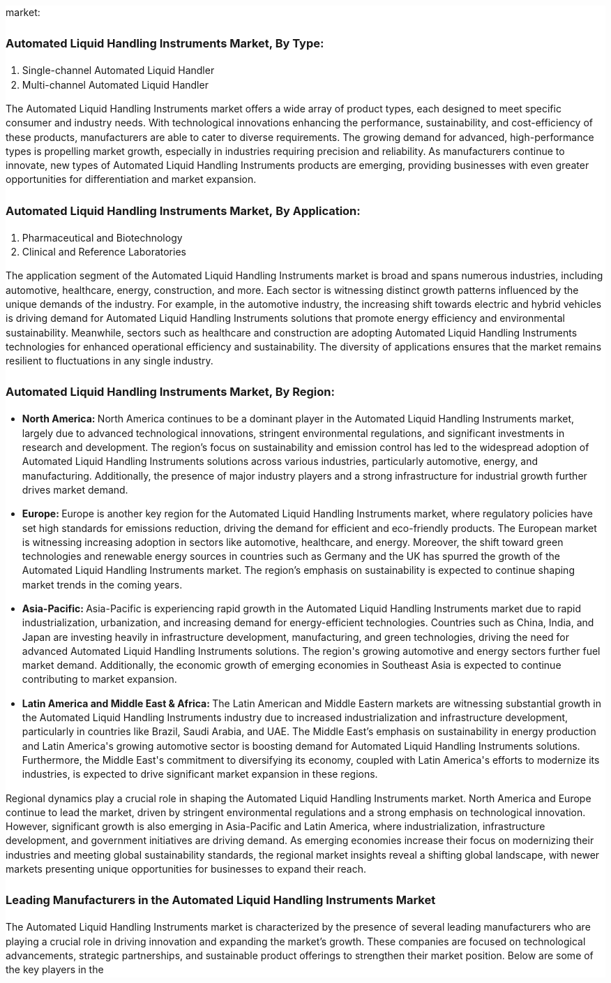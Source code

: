 market:</p><h3><strong>Automated Liquid Handling Instruments Market, By Type:<br /></strong></h3><ol><li>Single-channel Automated Liquid Handler<li> Multi-channel Automated Liquid Handler</li></ol><p>The Automated Liquid Handling Instruments market offers a wide array of product types, each designed to meet specific consumer and industry needs. With technological innovations enhancing the performance, sustainability, and cost-efficiency of these products, manufacturers are able to cater to diverse requirements. The growing demand for advanced, high-performance types is propelling market growth, especially in industries requiring precision and reliability. As manufacturers continue to innovate, new types of Automated Liquid Handling Instruments products are emerging, providing businesses with even greater opportunities for differentiation and market expansion.</p><h3>Automated Liquid Handling Instruments Market,&nbsp;By Application:</h3><ol><li>Pharmaceutical and Biotechnology<li> Clinical and Reference Laboratories</li></ol><p>The application segment of the Automated Liquid Handling Instruments market is broad and spans numerous industries, including automotive, healthcare, energy, construction, and more. Each sector is witnessing distinct growth patterns influenced by the unique demands of the industry. For example, in the automotive industry, the increasing shift towards electric and hybrid vehicles is driving demand for Automated Liquid Handling Instruments solutions that promote energy efficiency and environmental sustainability. Meanwhile, sectors such as healthcare and construction are adopting Automated Liquid Handling Instruments technologies for enhanced operational efficiency and sustainability. The diversity of applications ensures that the market remains resilient to fluctuations in any single industry.</p><h3>Automated Liquid Handling Instruments Market, By Region:</h3><ul><li><p><strong>North America:&nbsp;</strong>North America continues to be a dominant player in the Automated Liquid Handling Instruments market, largely due to advanced technological innovations, stringent environmental regulations, and significant investments in research and development. The region&rsquo;s focus on sustainability and emission control has led to the widespread adoption of Automated Liquid Handling Instruments solutions across various industries, particularly automotive, energy, and manufacturing. Additionally, the presence of major industry players and a strong infrastructure for industrial growth further drives market demand.</p></li><li><p><strong><strong>Europe:&nbsp;</strong></strong>Europe is another key region for the Automated Liquid Handling Instruments market, where regulatory policies have set high standards for emissions reduction, driving the demand for efficient and eco-friendly products. The European market is witnessing increasing adoption in sectors like automotive, healthcare, and energy. Moreover, the shift toward green technologies and renewable energy sources in countries such as Germany and the UK has spurred the growth of the Automated Liquid Handling Instruments market. The region&rsquo;s emphasis on sustainability is expected to continue shaping market trends in the coming years.</p></li><li><p><strong><strong>Asia-Pacific:&nbsp;</strong></strong>Asia-Pacific is experiencing rapid growth in the Automated Liquid Handling Instruments market due to rapid industrialization, urbanization, and increasing demand for energy-efficient technologies. Countries such as China, India, and Japan are investing heavily in infrastructure development, manufacturing, and green technologies, driving the need for advanced Automated Liquid Handling Instruments solutions. The region's growing automotive and energy sectors further fuel market demand. Additionally, the economic growth of emerging economies in Southeast Asia is expected to continue contributing to market expansion.</p></li><li><p><strong><strong>Latin America and Middle East &amp; Africa:&nbsp;</strong></strong>The Latin American and Middle Eastern markets are witnessing substantial growth in the Automated Liquid Handling Instruments industry due to increased industrialization and infrastructure development, particularly in countries like Brazil, Saudi Arabia, and UAE. The Middle East&rsquo;s emphasis on sustainability in energy production and Latin America's growing automotive sector is boosting demand for Automated Liquid Handling Instruments solutions. Furthermore, the Middle East's commitment to diversifying its economy, coupled with Latin America's efforts to modernize its industries, is expected to drive significant market expansion in these regions.</p></li></ul><p>Regional dynamics play a crucial role in shaping the Automated Liquid Handling Instruments market. North America and Europe continue to lead the market, driven by stringent environmental regulations and a strong emphasis on technological innovation. However, significant growth is also emerging in Asia-Pacific and Latin America, where industrialization, infrastructure development, and government initiatives are driving demand. As emerging economies increase their focus on modernizing their industries and meeting global sustainability standards, the regional market insights reveal a shifting global landscape, with newer markets presenting unique opportunities for businesses to expand their reach.</p><h3><strong>Leading Manufacturers in the Automated Liquid Handling Instruments Market</strong></h3><p>The Automated Liquid Handling Instruments market is characterized by the presence of several leading manufacturers who are playing a crucial role in driving innovation and expanding the market&rsquo;s growth. These companies are focused on technological advancements, strategic partnerships, and sustainable product offerings to strengthen their market position. Below are some of the key players in the
